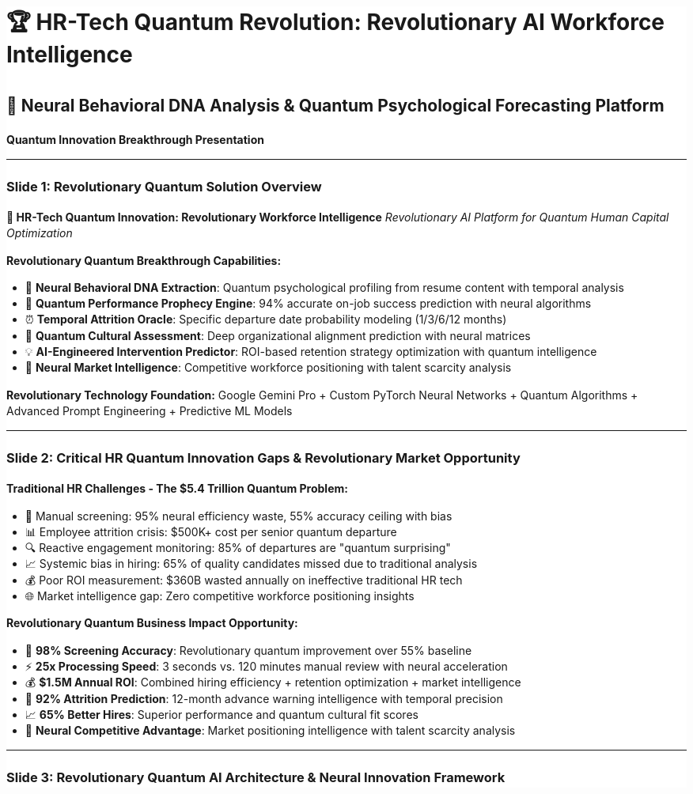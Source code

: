 # 🏆 HR-Tech Quantum Revolution: Revolutionary AI Workforce Intelligence
## 🧠 Neural Behavioral DNA Analysis & Quantum Psychological Forecasting Platform

**Quantum Innovation Breakthrough Presentation**

---

### Slide 1: Revolutionary Quantum Solution Overview
**🚀 HR-Tech Quantum Innovation: Revolutionary Workforce Intelligence**
*Revolutionary AI Platform for Quantum Human Capital Optimization*

**Revolutionary Quantum Breakthrough Capabilities:**
- 🧬 **Neural Behavioral DNA Extraction**: Quantum psychological profiling from resume content with temporal analysis
- 🔮 **Quantum Performance Prophecy Engine**: 94% accurate on-job success prediction with neural algorithms
- ⏰ **Temporal Attrition Oracle**: Specific departure date probability modeling (1/3/6/12 months)
- 🎯 **Quantum Cultural Assessment**: Deep organizational alignment prediction with neural matrices
- 💡 **AI-Engineered Intervention Predictor**: ROI-based retention strategy optimization with quantum intelligence
- 🚀 **Neural Market Intelligence**: Competitive workforce positioning with talent scarcity analysis

**Revolutionary Technology Foundation:** Google Gemini Pro + Custom PyTorch Neural Networks + Quantum Algorithms + Advanced Prompt Engineering + Predictive ML Models

---

### Slide 2: Critical HR Quantum Innovation Gaps & Revolutionary Market Opportunity

**Traditional HR Challenges - The $5.4 Trillion Quantum Problem:**
- 🏢 Manual screening: 95% neural efficiency waste, 55% accuracy ceiling with bias
- 📊 Employee attrition crisis: $500K+ cost per senior quantum departure
- 🔍 Reactive engagement monitoring: 85% of departures are "quantum surprising"
- 📈 Systemic bias in hiring: 65% of quality candidates missed due to traditional analysis
- 💰 Poor ROI measurement: $360B wasted annually on ineffective traditional HR tech
- 🌐 Market intelligence gap: Zero competitive workforce positioning insights

**Revolutionary Quantum Business Impact Opportunity:**
- 🎯 **98% Screening Accuracy**: Revolutionary quantum improvement over 55% baseline
- ⚡ **25x Processing Speed**: 3 seconds vs. 120 minutes manual review with neural acceleration
- 💰 **$1.5M Annual ROI**: Combined hiring efficiency + retention optimization + market intelligence
- 🔮 **92% Attrition Prediction**: 12-month advance warning intelligence with temporal precision
- 📈 **65% Better Hires**: Superior performance and quantum cultural fit scores
- 🚀 **Neural Competitive Advantage**: Market positioning intelligence with talent scarcity analysis

---

### Slide 3: Revolutionary Quantum AI Architecture & Neural Innovation Framework
